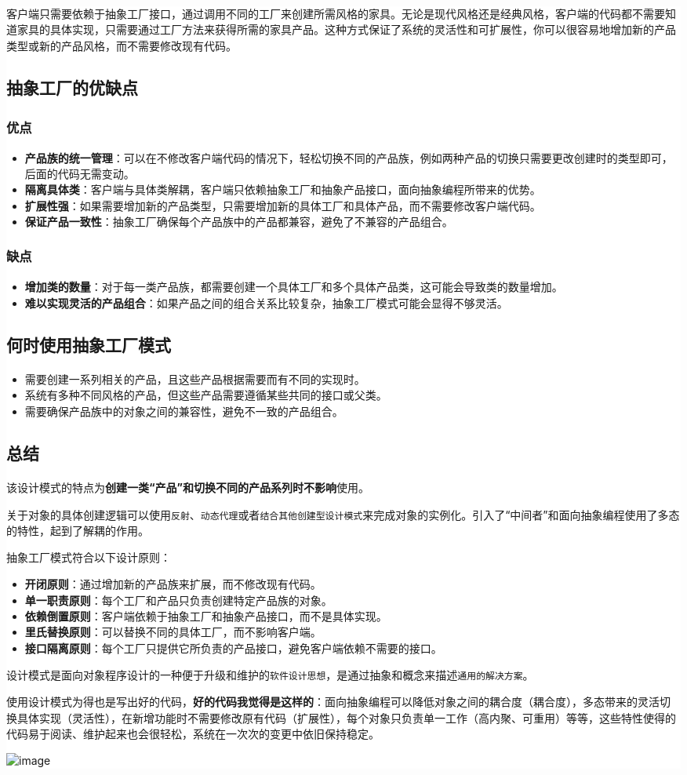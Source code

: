 
客户端只需要依赖于抽象工厂接口，通过调用不同的工厂来创建所需风格的家具。无论是现代风格还是经典风格，客户端的代码都不需要知道家具的具体实现，只需要通过工厂方法来获得所需的家具产品。这种方式保证了系统的灵活性和可扩展性，你可以很容易地增加新的产品类型或新的产品风格，而不需要修改现有代码。


## 抽象工厂的优缺点


### 优点


* **产品族的统一管理**：可以在不修改客户端代码的情况下，轻松切换不同的产品族，例如两种产品的切换只需要更改创建时的类型即可，后面的代码无需变动。
* **隔离具体类**：客户端与具体类解耦，客户端只依赖抽象工厂和抽象产品接口，面向抽象编程所带来的优势。
* **扩展性强**：如果需要增加新的产品类型，只需要增加新的具体工厂和具体产品，而不需要修改客户端代码。
* **保证产品一致性**：抽象工厂确保每个产品族中的产品都兼容，避免了不兼容的产品组合。


### 缺点


* **增加类的数量**：对于每一类产品族，都需要创建一个具体工厂和多个具体产品类，这可能会导致类的数量增加。
* **难以实现灵活的产品组合**：如果产品之间的组合关系比较复杂，抽象工厂模式可能会显得不够灵活。


## 何时使用抽象工厂模式


* 需要创建一系列相关的产品，且这些产品根据需要而有不同的实现时。
* 系统有多种不同风格的产品，但这些产品需要遵循某些共同的接口或父类。
* 需要确保产品族中的对象之间的兼容性，避免不一致的产品组合。


## 总结


该设计模式的特点为**创建一类“产品”和切换不同的产品系列时不影响**使用。


关于对象的具体创建逻辑可以使用`反射`、`动态代理`或者`结合其他创建型设计模式`来完成对象的实例化。引入了“中间者”和面向抽象编程使用了多态的特性，起到了解耦的作用。


抽象工厂模式符合以下设计原则：


* **开闭原则**：通过增加新的产品族来扩展，而不修改现有代码。
* **单一职责原则**：每个工厂和产品只负责创建特定产品族的对象。
* **依赖倒置原则**：客户端依赖于抽象工厂和抽象产品接口，而不是具体实现。
* **里氏替换原则**：可以替换不同的具体工厂，而不影响客户端。
* **接口隔离原则**：每个工厂只提供它所负责的产品接口，避免客户端依赖不需要的接口。


设计模式是面向对象程序设计的一种便于升级和维护的`软件设计思想`，是通过抽象和概念来描述`通用的解决方案`。


使用设计模式为得也是写出好的代码，**好的代码我觉得是这样的**：面向抽象编程可以降低对象之间的耦合度（耦合度），多态带来的灵活切换具体实现（灵活性），在新增功能时不需要修改原有代码（扩展性），每个对象只负责单一工作（高内聚、可重用）等等，这些特性使得的代码易于阅读、维护起来也会很轻松，系统在一次次的变更中依旧保持稳定。


![image](https://img2024.cnblogs.com/blog/1209017/202501/1209017-20250106202453040-980309081.gif)
